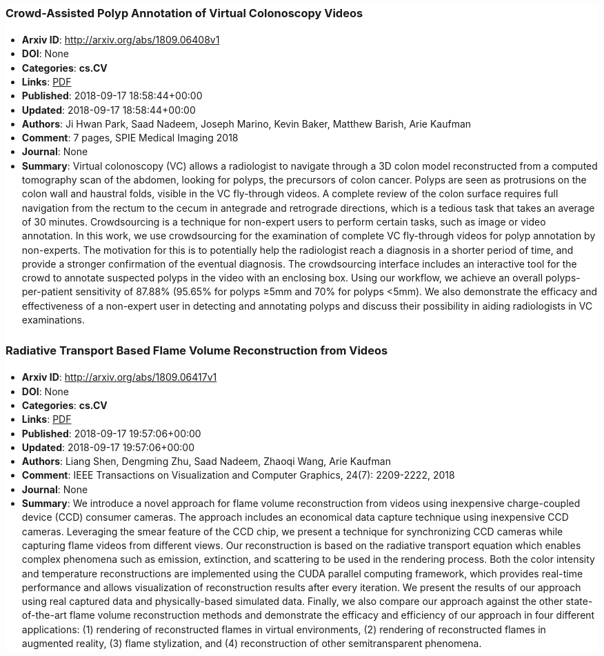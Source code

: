 

### Crowd-Assisted Polyp Annotation of Virtual Colonoscopy Videos
- **Arxiv ID**: http://arxiv.org/abs/1809.06408v1
- **DOI**: None
- **Categories**: **cs.CV**
- **Links**: [PDF](http://arxiv.org/pdf/1809.06408v1)
- **Published**: 2018-09-17 18:58:44+00:00
- **Updated**: 2018-09-17 18:58:44+00:00
- **Authors**: Ji Hwan Park, Saad Nadeem, Joseph Marino, Kevin Baker, Matthew Barish, Arie Kaufman
- **Comment**: 7 pages, SPIE Medical Imaging 2018
- **Journal**: None
- **Summary**: Virtual colonoscopy (VC) allows a radiologist to navigate through a 3D colon model reconstructed from a computed tomography scan of the abdomen, looking for polyps, the precursors of colon cancer. Polyps are seen as protrusions on the colon wall and haustral folds, visible in the VC fly-through videos. A complete review of the colon surface requires full navigation from the rectum to the cecum in antegrade and retrograde directions, which is a tedious task that takes an average of 30 minutes. Crowdsourcing is a technique for non-expert users to perform certain tasks, such as image or video annotation. In this work, we use crowdsourcing for the examination of complete VC fly-through videos for polyp annotation by non-experts. The motivation for this is to potentially help the radiologist reach a diagnosis in a shorter period of time, and provide a stronger confirmation of the eventual diagnosis. The crowdsourcing interface includes an interactive tool for the crowd to annotate suspected polyps in the video with an enclosing box. Using our workflow, we achieve an overall polyps-per-patient sensitivity of 87.88% (95.65% for polyps $\geq$5mm and 70% for polyps $<$5mm). We also demonstrate the efficacy and effectiveness of a non-expert user in detecting and annotating polyps and discuss their possibility in aiding radiologists in VC examinations.



### Radiative Transport Based Flame Volume Reconstruction from Videos
- **Arxiv ID**: http://arxiv.org/abs/1809.06417v1
- **DOI**: None
- **Categories**: **cs.CV**
- **Links**: [PDF](http://arxiv.org/pdf/1809.06417v1)
- **Published**: 2018-09-17 19:57:06+00:00
- **Updated**: 2018-09-17 19:57:06+00:00
- **Authors**: Liang Shen, Dengming Zhu, Saad Nadeem, Zhaoqi Wang, Arie Kaufman
- **Comment**: IEEE Transactions on Visualization and Computer Graphics, 24(7):
  2209-2222, 2018
- **Journal**: None
- **Summary**: We introduce a novel approach for flame volume reconstruction from videos using inexpensive charge-coupled device (CCD) consumer cameras. The approach includes an economical data capture technique using inexpensive CCD cameras. Leveraging the smear feature of the CCD chip, we present a technique for synchronizing CCD cameras while capturing flame videos from different views. Our reconstruction is based on the radiative transport equation which enables complex phenomena such as emission, extinction, and scattering to be used in the rendering process. Both the color intensity and temperature reconstructions are implemented using the CUDA parallel computing framework, which provides real-time performance and allows visualization of reconstruction results after every iteration. We present the results of our approach using real captured data and physically-based simulated data. Finally, we also compare our approach against the other state-of-the-art flame volume reconstruction methods and demonstrate the efficacy and efficiency of our approach in four different applications: (1) rendering of reconstructed flames in virtual environments, (2) rendering of reconstructed flames in augmented reality, (3) flame stylization, and (4) reconstruction of other semitransparent phenomena.
